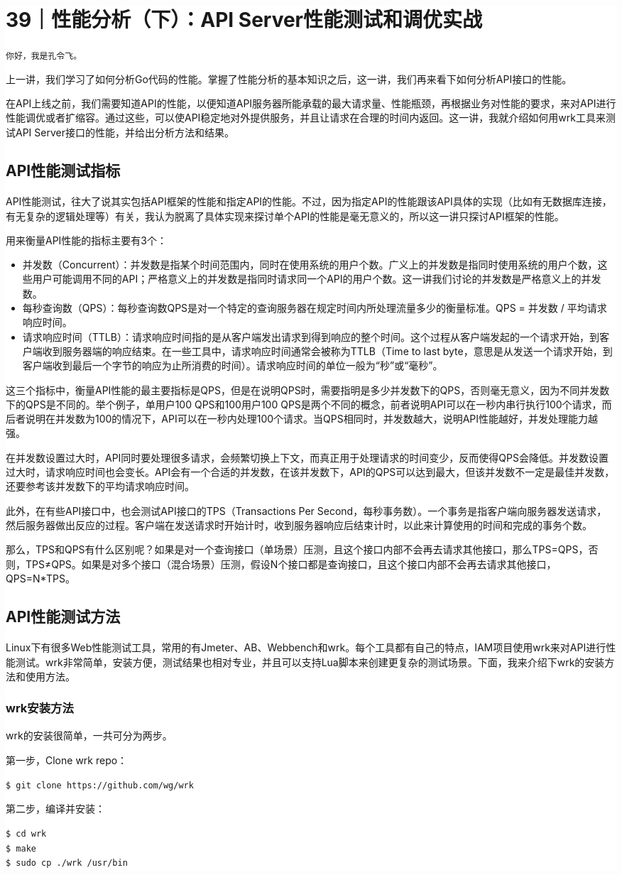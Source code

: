 # 39｜性能分析（下）：API Server性能测试和调优实战

    你好，我是孔令飞。

上一讲，我们学习了如何分析Go代码的性能。掌握了性能分析的基本知识之后，这一讲，我们再来看下如何分析API接口的性能。

在API上线之前，我们需要知道API的性能，以便知道API服务器所能承载的最大请求量、性能瓶颈，再根据业务对性能的要求，来对API进行性能调优或者扩缩容。通过这些，可以使API稳定地对外提供服务，并且让请求在合理的时间内返回。这一讲，我就介绍如何用wrk工具来测试API Server接口的性能，并给出分析方法和结果。

## API性能测试指标

API性能测试，往大了说其实包括API框架的性能和指定API的性能。不过，因为指定API的性能跟该API具体的实现（比如有无数据库连接，有无复杂的逻辑处理等）有关，我认为脱离了具体实现来探讨单个API的性能是毫无意义的，所以这一讲只探讨API框架的性能。

用来衡量API性能的指标主要有3个：

*   并发数（Concurrent）：并发数是指某个时间范围内，同时在使用系统的用户个数。广义上的并发数是指同时使用系统的用户个数，这些用户可能调用不同的API；严格意义上的并发数是指同时请求同一个API的用户个数。这一讲我们讨论的并发数是严格意义上的并发数。
*   每秒查询数（QPS）：每秒查询数QPS是对一个特定的查询服务器在规定时间内所处理流量多少的衡量标准。QPS = 并发数 / 平均请求响应时间。
*   请求响应时间（TTLB）：请求响应时间指的是从客户端发出请求到得到响应的整个时间。这个过程从客户端发起的一个请求开始，到客户端收到服务器端的响应结束。在一些工具中，请求响应时间通常会被称为TTLB（Time to last byte，意思是从发送一个请求开始，到客户端收到最后一个字节的响应为止所消费的时间）。请求响应时间的单位一般为“秒”或“毫秒”。

这三个指标中，衡量API性能的最主要指标是QPS，但是在说明QPS时，需要指明是多少并发数下的QPS，否则毫无意义，因为不同并发数下的QPS是不同的。举个例子，单用户100 QPS和100用户100 QPS是两个不同的概念，前者说明API可以在一秒内串行执行100个请求，而后者说明在并发数为100的情况下，API可以在一秒内处理100个请求。当QPS相同时，并发数越大，说明API性能越好，并发处理能力越强。

在并发数设置过大时，API同时要处理很多请求，会频繁切换上下文，而真正用于处理请求的时间变少，反而使得QPS会降低。并发数设置过大时，请求响应时间也会变长。API会有一个合适的并发数，在该并发数下，API的QPS可以达到最大，但该并发数不一定是最佳并发数，还要参考该并发数下的平均请求响应时间。

此外，在有些API接口中，也会测试API接口的TPS（Transactions Per Second，每秒事务数）。一个事务是指客户端向服务器发送请求，然后服务器做出反应的过程。客户端在发送请求时开始计时，收到服务器响应后结束计时，以此来计算使用的时间和完成的事务个数。

那么，TPS和QPS有什么区别呢？如果是对一个查询接口（单场景）压测，且这个接口内部不会再去请求其他接口，那么TPS=QPS，否则，TPS≠QPS。如果是对多个接口（混合场景）压测，假设N个接口都是查询接口，且这个接口内部不会再去请求其他接口，QPS=N\*TPS。

## API性能测试方法

Linux下有很多Web性能测试工具，常用的有Jmeter、AB、Webbench和wrk。每个工具都有自己的特点，IAM项目使用wrk来对API进行性能测试。wrk非常简单，安装方便，测试结果也相对专业，并且可以支持Lua脚本来创建更复杂的测试场景。下面，我来介绍下wrk的安装方法和使用方法。

### wrk安装方法

wrk的安装很简单，一共可分为两步。

第一步，Clone wrk repo：

```bash
$ git clone https://github.com/wg/wrk

```

第二步，编译并安装：

```bash
$ cd wrk
$ make
$ sudo cp ./wrk /usr/bin

```
